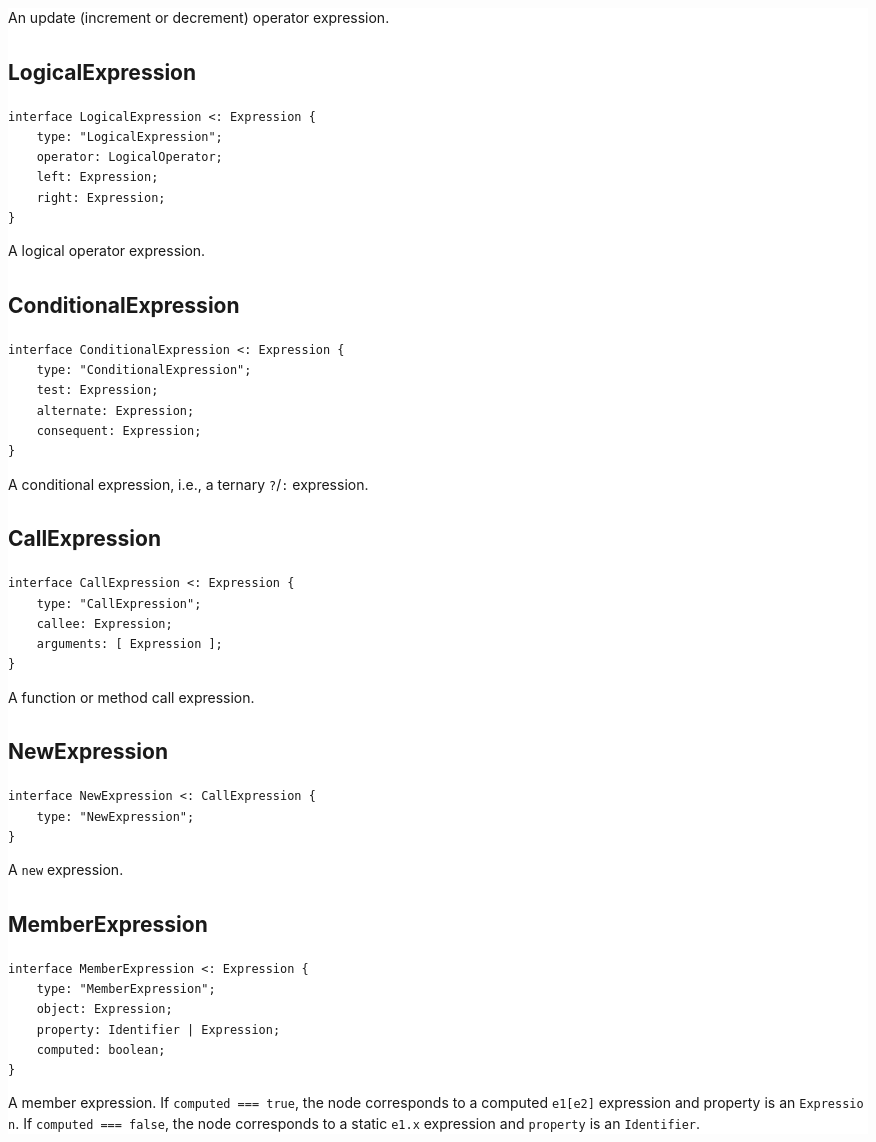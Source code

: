 An update (increment or decrement) operator expression.

## LogicalExpression

    interface LogicalExpression <: Expression {
        type: "LogicalExpression";
        operator: LogicalOperator;
        left: Expression;
        right: Expression;
    }

A logical operator expression.

## ConditionalExpression

    interface ConditionalExpression <: Expression {
        type: "ConditionalExpression";
        test: Expression;
        alternate: Expression;
        consequent: Expression;
    }

A conditional expression, i.e., a ternary `?`/`:` expression.

## CallExpression

    interface CallExpression <: Expression {
        type: "CallExpression";
        callee: Expression;
        arguments: [ Expression ];
    }

A function or method call expression.

## NewExpression

    interface NewExpression <: CallExpression {
        type: "NewExpression";
    }

A `new` expression.

## MemberExpression

    interface MemberExpression <: Expression {
        type: "MemberExpression";
        object: Expression;
        property: Identifier | Expression;
        computed: boolean;
    }

A member expression. If `computed === true`, the node corresponds to a computed `e1[e2]` expression and property is an `Expression`. If `computed === false`, the node corresponds to a static `e1.x` expression and `property` is an `Identifier`.
